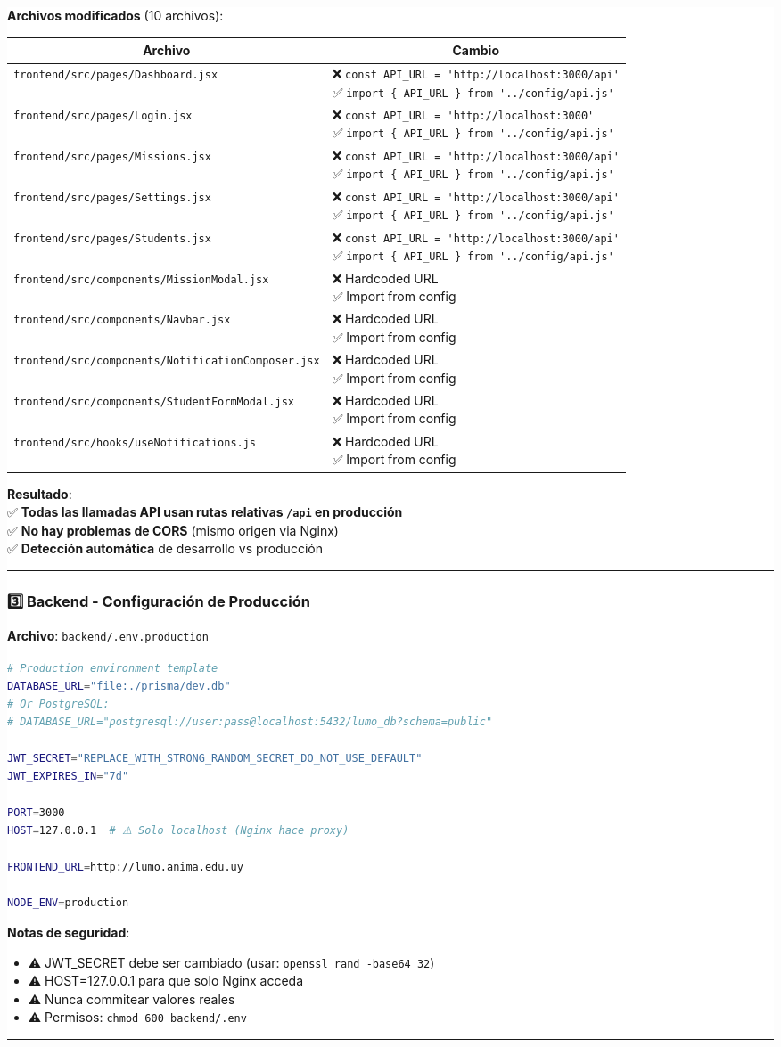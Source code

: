 **Archivos modificados** (10 archivos):

| Archivo | Cambio |
|---------|--------|
| `frontend/src/pages/Dashboard.jsx` | ❌ `const API_URL = 'http://localhost:3000/api'`<br>✅ `import { API_URL } from '../config/api.js'` |
| `frontend/src/pages/Login.jsx` | ❌ `const API_URL = 'http://localhost:3000'`<br>✅ `import { API_URL } from '../config/api.js'` |
| `frontend/src/pages/Missions.jsx` | ❌ `const API_URL = 'http://localhost:3000/api'`<br>✅ `import { API_URL } from '../config/api.js'` |
| `frontend/src/pages/Settings.jsx` | ❌ `const API_URL = 'http://localhost:3000/api'`<br>✅ `import { API_URL } from '../config/api.js'` |
| `frontend/src/pages/Students.jsx` | ❌ `const API_URL = 'http://localhost:3000/api'`<br>✅ `import { API_URL } from '../config/api.js'` |
| `frontend/src/components/MissionModal.jsx` | ❌ Hardcoded URL<br>✅ Import from config |
| `frontend/src/components/Navbar.jsx` | ❌ Hardcoded URL<br>✅ Import from config |
| `frontend/src/components/NotificationComposer.jsx` | ❌ Hardcoded URL<br>✅ Import from config |
| `frontend/src/components/StudentFormModal.jsx` | ❌ Hardcoded URL<br>✅ Import from config |
| `frontend/src/hooks/useNotifications.js` | ❌ Hardcoded URL<br>✅ Import from config |

**Resultado**:  
✅ **Todas las llamadas API usan rutas relativas `/api` en producción**  
✅ **No hay problemas de CORS** (mismo origen via Nginx)  
✅ **Detección automática** de desarrollo vs producción

---

### 3️⃣ Backend - Configuración de Producción

**Archivo**: `backend/.env.production`

```bash
# Production environment template
DATABASE_URL="file:./prisma/dev.db"
# Or PostgreSQL:
# DATABASE_URL="postgresql://user:pass@localhost:5432/lumo_db?schema=public"

JWT_SECRET="REPLACE_WITH_STRONG_RANDOM_SECRET_DO_NOT_USE_DEFAULT"
JWT_EXPIRES_IN="7d"

PORT=3000
HOST=127.0.0.1  # ⚠️ Solo localhost (Nginx hace proxy)

FRONTEND_URL=http://lumo.anima.edu.uy

NODE_ENV=production
```

**Notas de seguridad**:
- ⚠️ JWT_SECRET debe ser cambiado (usar: `openssl rand -base64 32`)
- ⚠️ HOST=127.0.0.1 para que solo Nginx acceda
- ⚠️ Nunca commitear valores reales
- ⚠️ Permisos: `chmod 600 backend/.env`

---